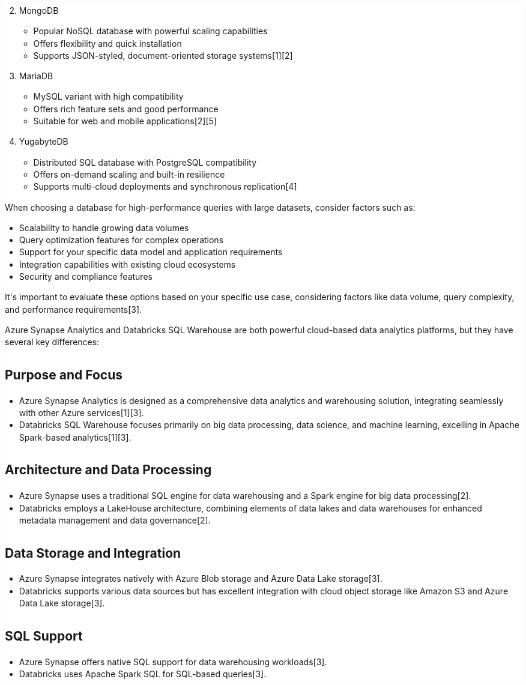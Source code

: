 2. MongoDB
   - Popular NoSQL database with powerful scaling capabilities
   - Offers flexibility and quick installation
   - Supports JSON-styled, document-oriented storage systems[1][2]

3. MariaDB
   - MySQL variant with high compatibility
   - Offers rich feature sets and good performance
   - Suitable for web and mobile applications[2][5]

4. YugabyteDB
   - Distributed SQL database with PostgreSQL compatibility
   - Offers on-demand scaling and built-in resilience
   - Supports multi-cloud deployments and synchronous replication[4]

When choosing a database for high-performance queries with large datasets, consider factors such as:

- Scalability to handle growing data volumes
- Query optimization features for complex operations
- Support for your specific data model and application requirements
- Integration capabilities with existing cloud ecosystems
- Security and compliance features

It's important to evaluate these options based on your specific use case, considering factors like data volume, query complexity, and performance requirements[3].

Azure Synapse Analytics and Databricks SQL Warehouse are both powerful cloud-based data analytics platforms, but they have several key differences:

## Purpose and Focus

- Azure Synapse Analytics is designed as a comprehensive data analytics and warehousing solution, integrating seamlessly with other Azure services[1][3].
- Databricks SQL Warehouse focuses primarily on big data processing, data science, and machine learning, excelling in Apache Spark-based analytics[1][3].

## Architecture and Data Processing

- Azure Synapse uses a traditional SQL engine for data warehousing and a Spark engine for big data processing[2].
- Databricks employs a LakeHouse architecture, combining elements of data lakes and data warehouses for enhanced metadata management and data governance[2].

## Data Storage and Integration

- Azure Synapse integrates natively with Azure Blob storage and Azure Data Lake storage[3].
- Databricks supports various data sources but has excellent integration with cloud object storage like Amazon S3 and Azure Data Lake storage[3].

## SQL Support

- Azure Synapse offers native SQL support for data warehousing workloads[3].
- Databricks uses Apache Spark SQL for SQL-based queries[3].
